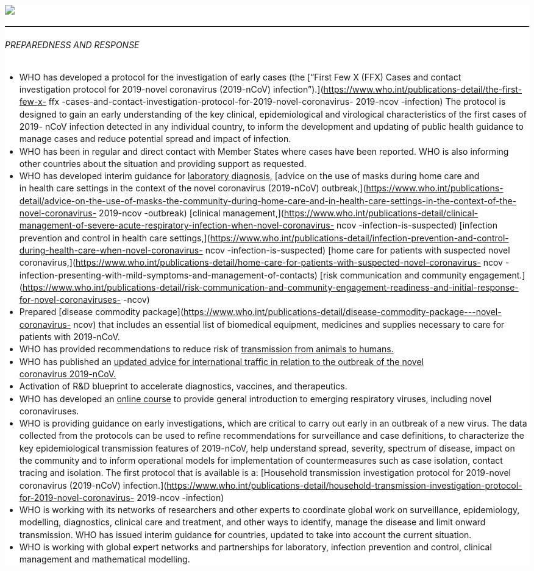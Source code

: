![](assets_20200130-sitrep-10-ncov/img-0760.png)

---

###### PREPAREDNESS AND RESPONSE

- WHO has developed a protocol for the investigation of early cases (the [“First Few X (FFX) Cases and contact  
investigation protocol for 2019-novel coronavirus (2019-nCoV) infection”).](https://www.who.int/publications-detail/the-first-few-x- ffx -cases-and-contact-investigation-protocol-for-2019-novel-coronavirus- 2019-ncov -infection) The protocol is designed to gain an early understanding of the key clinical, epidemiological and virological characteristics of the first cases of 2019- nCoV infection detected in any individual country, to inform the development and updating of public health guidance to manage cases and reduce potential spread and impact of infection.
- WHO has been in regular and direct contact with Member States where cases have been reported. WHO is also informing other countries about the situation and providing support as requested.
- WHO has developed interim guidance for [laboratory diagnosis,](https://www.who.int/health-topics/coronavirus/laboratory-diagnostics-for-novel-coronavirus) [advice on the use of masks during home care and  
in health care settings in the context of the novel coronavirus (2019-nCoV) outbreak,](https://www.who.int/publications-detail/advice-on-the-use-of-masks-the-community-during-home-care-and-in-health-care-settings-in-the-context-of-the-novel-coronavirus- 2019-ncov -outbreak) [clinical management,](https://www.who.int/publications-detail/clinical-management-of-severe-acute-respiratory-infection-when-novel-coronavirus- ncov -infection-is-suspected) [infection prevention and control in health care settings,](https://www.who.int/publications-detail/infection-prevention-and-control-during-health-care-when-novel-coronavirus- ncov -infection-is-suspected) [home care for patients with suspected novel  
coronavirus,](https://www.who.int/publications-detail/home-care-for-patients-with-suspected-novel-coronavirus- ncov -infection-presenting-with-mild-symptoms-and-management-of-contacts) [risk communication and community engagement.](https://www.who.int/publications-detail/risk-communication-and-community-engagement-readiness-and-initial-response-for-novel-coronaviruses- -ncov)
- Prepared [disease commodity package](https://www.who.int/publications-detail/disease-commodity-package---novel-coronavirus- ncov) that includes an essential list of biomedical equipment, medicines and supplies necessary to care for patients with 2019-nCoV.
- WHO has provided recommendations to reduce risk of [transmission from animals to humans.](https://www.who.int/health-topics/coronavirus/who-recommendations-to-reduce-risk-of-transmission-of-emerging-pathogens-from-animals-to-humans-in-live-animal-markets)
- WHO has published an [updated advice for international traffic in relation to the outbreak of the novel  
coronavirus 2019-nCoV.](https://www.who.int/ith/2020-24-01-outbreak-of-Pneumonia-caused-by-new-coronavirus/en/)
- Activation of R&D blueprint to accelerate diagnostics, vaccines, and therapeutics.
- WHO has developed an [online course](https://openwho.org/courses/introduction-to-ncov) to provide general introduction to emerging respiratory viruses, including novel coronaviruses.
- WHO is providing guidance on early investigations, which are critical to carry out early in an outbreak of a new virus. The data collected from the protocols can be used to refine recommendations for surveillance and case definitions, to characterize the key epidemiological transmission features of 2019-nCoV, help understand spread, severity, spectrum of disease, impact on the community and to inform operational models for implementation of countermeasures such as case isolation, contact tracing and isolation. The first protocol that is available is a: [Household transmission investigation protocol for 2019-novel coronavirus (2019-nCoV) infection.](https://www.who.int/publications-detail/household-transmission-investigation-protocol-for-2019-novel-coronavirus- 2019-ncov -infection)
- WHO is working with its networks of researchers and other experts to coordinate global work on surveillance, epidemiology, modelling, diagnostics, clinical care and treatment, and other ways to identify, manage the disease and limit onward transmission. WHO has issued interim guidance for countries, updated to take into account the current situation.
- WHO is working with global expert networks and partnerships for laboratory, infection prevention and control, clinical management and mathematical modelling.
